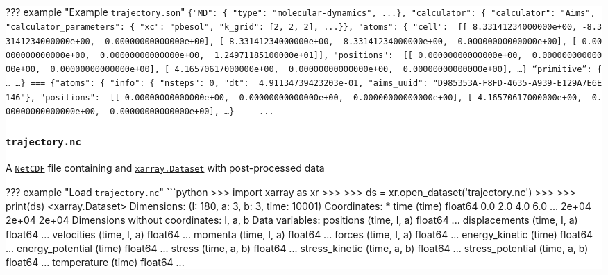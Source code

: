 ??? example "Example `trajectory.son`"
    ```
    {"MD": {
      "type": "molecular-dynamics",
      ...},
    "calculator": {
      "calculator": "Aims",
      "calculator_parameters": {
        "xc": "pbesol",
        "k_grid": [2, 2, 2],
        ...}},
    "atoms": {
      "cell": 
        [[ 8.33141234000000e+00, -8.33141234000000e+00,  0.00000000000000e+00],
         [ 8.33141234000000e+00,  8.33141234000000e+00,  0.00000000000000e+00],
         [ 0.00000000000000e+00,  0.00000000000000e+00,  1.24971185100000e+01]],
      "positions": 
        [[ 0.00000000000000e+00,  0.00000000000000e+00,  0.00000000000000e+00],
         [ 4.16570617000000e+00,  0.00000000000000e+00,  0.00000000000000e+00],
       …}
    “primitive”: { …
    …}
    ===
    {"atoms": {
      "info": {
        "nsteps": 0,
        "dt":  4.91134739423203e-01,
        "aims_uuid": "D985353A-F8FD-4635-A939-E129A7E6E146"},
      "positions": 
        [[ 0.00000000000000e+00,  0.00000000000000e+00,  0.00000000000000e+00],
         [ 4.16570617000000e+00,  0.00000000000000e+00,  0.00000000000000e+00], …}
    ---
    ...
    ```

### `trajectory.nc`

A [`NetCDF`](https://www.unidata.ucar.edu/software/netcdf/) file containing and [`xarray.Dataset`](http://xarray.pydata.org/en/stable/io.html?highlight=netcdf#netcdf) with post-processed data

??? example "Load `trajectory.nc`"
    ```python
    >>> import xarray as xr
    >>> 
    >>> ds = xr.open_dataset('trajectory.nc')
    >>> 
    >>> print(ds)
    <xarray.Dataset>
    Dimensions:              (I: 180, a: 3, b: 3, time: 10001)
    Coordinates:
      * time                 (time) float64 0.0 2.0 4.0 6.0 ... 2e+04 2e+04 2e+04
    Dimensions without coordinates: I, a, b
    Data variables:
        positions            (time, I, a) float64 ...
        displacements        (time, I, a) float64 ...
        velocities           (time, I, a) float64 ...
        momenta              (time, I, a) float64 ...
        forces               (time, I, a) float64 ...
        energy_kinetic       (time) float64 ...
        energy_potential     (time) float64 ...
        stress               (time, a, b) float64 ...
        stress_kinetic       (time, a, b) float64 ...
        stress_potential     (time, a, b) float64 ...
        temperature          (time) float64 ...